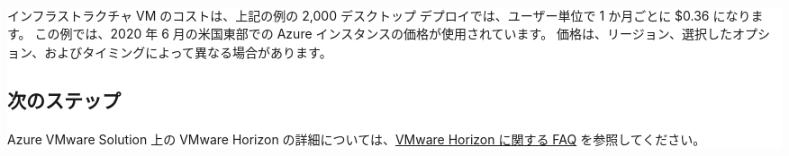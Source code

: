 インフラストラクチャ VM のコストは、上記の例の 2,000 デスクトップ デプロイでは、ユーザー単位で 1 か月ごとに \$0.36 になります。 この例では、2020 年 6 月の米国東部での Azure インスタンスの価格が使用されています。 価格は、リージョン、選択したオプション、およびタイミングによって異なる場合があります。

## <a name="next-steps"></a>次のステップ
Azure VMware Solution 上の VMware Horizon の詳細については、[VMware Horizon に関する FAQ](https://www.vmware.com/content/dam/digitalmarketing/vmware/en/pdf/products/horizon/vmw-horizon-on-microsoft-azure-vmware-solution-faq.pdf) を参照してください。
